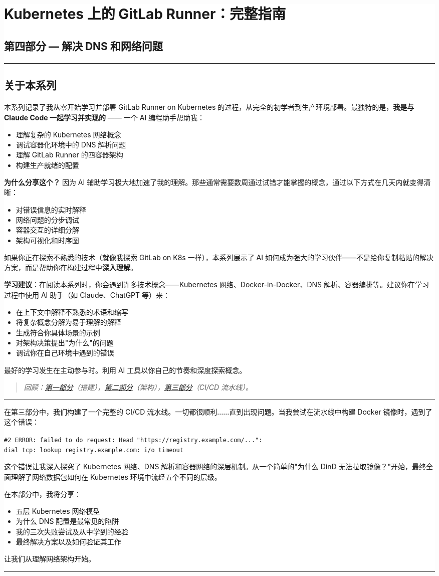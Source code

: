 # Kubernetes 上的 GitLab Runner：完整指南
## 第四部分 — 解决 DNS 和网络问题

---

## 关于本系列

本系列记录了我从零开始学习并部署 GitLab Runner on Kubernetes 的过程，从完全的初学者到生产环境部署。最独特的是，**我是与 Claude Code 一起学习并实现的** —— 一个 AI 编程助手帮助我：

- 理解复杂的 Kubernetes 网络概念
- 调试容器化环境中的 DNS 解析问题
- 理解 GitLab Runner 的四容器架构
- 构建生产就绪的配置

**为什么分享这个？** 因为 AI 辅助学习极大地加速了我的理解。那些通常需要数周通过试错才能掌握的概念，通过以下方式在几天内就变得清晰：
- 对错误信息的实时解释
- 网络问题的分步调试
- 容器交互的详细分解
- 架构可视化和时序图

如果你正在探索不熟悉的技术（就像我探索 GitLab on K8s 一样），本系列展示了 AI 如何成为强大的学习伙伴——不是给你复制粘贴的解决方案，而是帮助你在构建过程中**深入理解**。

**学习建议**：在阅读本系列时，你会遇到许多技术概念——Kubernetes 网络、Docker-in-Docker、DNS 解析、容器编排等。建议你在学习过程中使用 AI 助手（如 Claude、ChatGPT 等）来：
- 在上下文中解释不熟悉的术语和缩写
- 将复杂概念分解为易于理解的解释
- 生成符合你具体场景的示例
- 对架构决策提出"为什么"的问题
- 调试你在自己环境中遇到的错误

最好的学习发生在主动参与时。利用 AI 工具以你自己的节奏和深度探索概念。

> *回顾：[第一部分](link)（搭建），[第二部分](link)（架构），[第三部分](link)（CI/CD 流水线）。*

---

在第三部分中，我们构建了一个完整的 CI/CD 流水线。一切都很顺利……直到出现问题。当我尝试在流水线中构建 Docker 镜像时，遇到了这个错误：

```
#2 ERROR: failed to do request: Head "https://registry.example.com/...":
dial tcp: lookup registry.example.com: i/o timeout
```

这个错误让我深入探究了 Kubernetes 网络、DNS 解析和容器网络的深层机制。从一个简单的"为什么 DinD 无法拉取镜像？"开始，最终全面理解了网络数据包如何在 Kubernetes 环境中流经五个不同的层级。

在本部分中，我将分享：
- 五层 Kubernetes 网络模型
- 为什么 DNS 配置是最常见的陷阱
- 我的三次失败尝试及从中学到的经验
- 最终解决方案以及如何验证其工作

让我们从理解网络架构开始。

---
